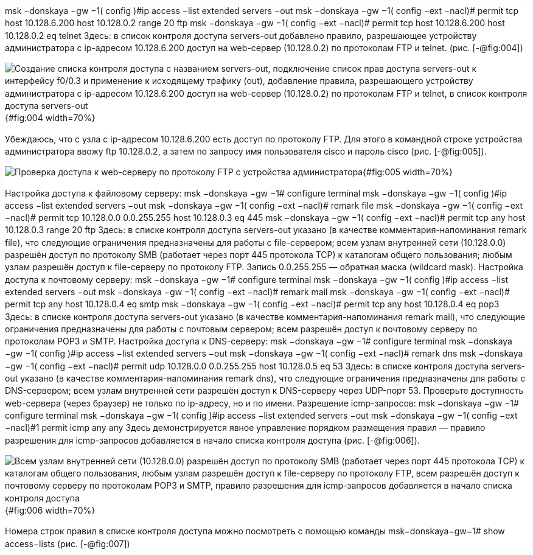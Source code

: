 msk −donskaya −gw −1( config )#ip access −list extended servers −out
msk −donskaya −gw −1( config −ext −nacl)# permit tcp host 10.128.6.200 host 10.128.0.2 range 20 ftp
msk −donskaya −gw −1( config −ext −nacl)# permit tcp host 10.128.6.200 host 10.128.0.2 eq telnet
Здесь: в список контроля доступа servers-out добавлено правило, разрешающее устройству администратора с ip-адресом 10.128.6.200 доступ на web-сервер (10.128.0.2) по протоколам FTP и telnet. (рис. [-@fig:004]) 

![Создание списка контроля доступа с названием servers-out, подключение список прав доступа servers-out к интерфейсу f0/0.3 и применение к исходящему трафику (out), добавление правила, разрешающего устройству администратора с ip-адресом 10.128.6.200 доступ на web-сервер (10.128.0.2) по протоколам FTP и telnet, в список контроля доступа servers-out](4.PNG){#fig:004 width=70%}

Убеждаюсь, что с узла с ip-адресом 10.128.6.200 есть доступ по протоколу FTP. Для этого в командной строке устройства администратора ввожу ftp 10.128.0.2, а затем по запросу имя пользователя cisco и пароль cisco (рис. [-@fig:005]).

![Проверка доступа к web-серверу по протоколу FTP с устройства администратора](5.PNG){#fig:005 width=70%}

Настройка доступа к файловому серверу:
msk −donskaya −gw −1# configure terminal
msk −donskaya −gw −1( config )#ip access −list extended servers −out
msk −donskaya −gw −1( config −ext −nacl)# remark file
msk −donskaya −gw −1( config −ext −nacl)# permit tcp 10.128.0.0 0.0.255.255 host 10.128.0.3 eq 445
msk −donskaya −gw −1( config −ext −nacl)# permit tcp any host 10.128.0.3 range 20 ftp
Здесь: в списке контроля доступа servers-out указано (в качестве комментария-напоминания remark file), что следующие ограничения предназначены для работы с file-сервером; всем узлам внутренней сети (10.128.0.0) разрешён доступ по протоколу SMB (работает через порт 445 протокола TCP) к каталогам общего пользования; любым узлам разрешён доступ к file-серверу по протоколу FTP. Запись 0.0.255.255 — обратная маска (wildcard mask). Настройка доступа к почтовому серверу:
msk −donskaya −gw −1# configure terminal
msk −donskaya −gw −1( config )#ip access −list extended servers −out
msk −donskaya −gw −1( config −ext −nacl)# remark mail
msk −donskaya −gw −1( config −ext −nacl)# permit tcp any host 10.128.0.4 eq smtp
msk −donskaya −gw −1( config −ext −nacl)# permit tcp any host 10.128.0.4 eq pop3
Здесь: в списке контроля доступа servers-out указано (в качестве комментария-напоминания remark mail), что следующие ограничения предназначены для работы с почтовым сервером; всем разрешён доступ к почтовому серверу по протоколам POP3 и SMTP. Настройка доступа к DNS-серверу:
msk −donskaya −gw −1# configure terminal
msk −donskaya −gw −1( config )#ip access −list extended servers −out
msk −donskaya −gw −1( config −ext −nacl)# remark dns
msk −donskaya −gw −1( config −ext −nacl)# permit udp 10.128.0.0 0.0.255.255 host 10.128.0.5 eq 53
Здесь: в списке контроля доступа servers-out указано (в качестве комментария-напоминания remark dns), что следующие ограничения предназначены для работы с DNS-сервером; всем узлам внутренней сети разрешён доступ к DNS-серверу через UDP-порт 53. Проверьте доступность web-сервера (через браузер) не только по ip-адресу,
но и по имени. Разрешение icmp-запросов:
msk −donskaya −gw −1# configure terminal
msk −donskaya −gw −1( config )#ip access −list extended servers −out
msk −donskaya −gw −1( config −ext −nacl)#1 permit icmp any any
Здесь демонстрируется явное управление порядком размещения правил — правило разрешения для icmp-запросов добавляется в начало списка контроля доступа (рис. [-@fig:006]). 

![Всем узлам внутренней сети (10.128.0.0) разрешён доступ по протоколу SMB (работает через порт 445 протокола TCP) к каталогам общего пользования, любым узлам разрешён доступ к file-серверу по протоколу FTP, всем разрешён доступ к почтовому серверу по протоколам POP3 и SMTP, правило разрешения для icmp-запросов добавляется в начало списка контроля доступа](6.PNG){#fig:006 width=70%}

Номера строк правил в списке контроля доступа можно посмотреть с помощью команды
msk−donskaya−gw−1# show access−lists
(рис. [-@fig:007])
